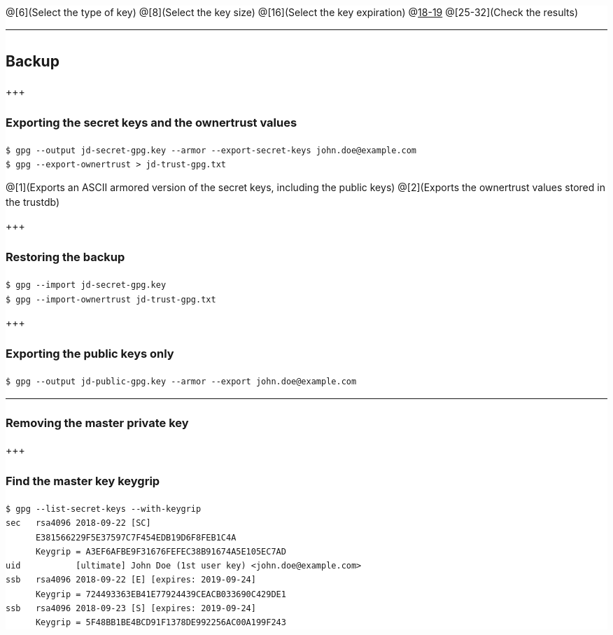 @[6](Select the type of key)
@[8](Select the key size)
@[16](Select the key expiration)
@[18-19](Confirm)
@[25-32](Check the results)

---
## Backup

+++
### Exporting the secret keys and the ownertrust values

```console
$ gpg --output jd-secret-gpg.key --armor --export-secret-keys john.doe@example.com
$ gpg --export-ownertrust > jd-trust-gpg.txt
```

@[1](Exports an ASCII armored version of the secret keys, including the public keys)
@[2](Exports the ownertrust values stored in the trustdb)

+++
### Restoring the backup

```console
$ gpg --import jd-secret-gpg.key
$ gpg --import-ownertrust jd-trust-gpg.txt
```

+++
### Exporting the public keys only

```console
$ gpg --output jd-public-gpg.key --armor --export john.doe@example.com
```

---
### Removing the master private key

+++
### Find the master key keygrip

```console
$ gpg --list-secret-keys --with-keygrip
sec   rsa4096 2018-09-22 [SC]
      E381566229F5E37597C7F454EDB19D6F8FEB1C4A
      Keygrip = A3EF6AFBE9F31676FEFEC38B91674A5E105EC7AD
uid           [ultimate] John Doe (1st user key) <john.doe@example.com>
ssb   rsa4096 2018-09-22 [E] [expires: 2019-09-24]
      Keygrip = 724493363EB41E77924439CEACB033690C429DE1
ssb   rsa4096 2018-09-23 [S] [expires: 2019-09-24]
      Keygrip = 5F48BB1BE4BCD91F1378DE992256AC00A199F243
```
